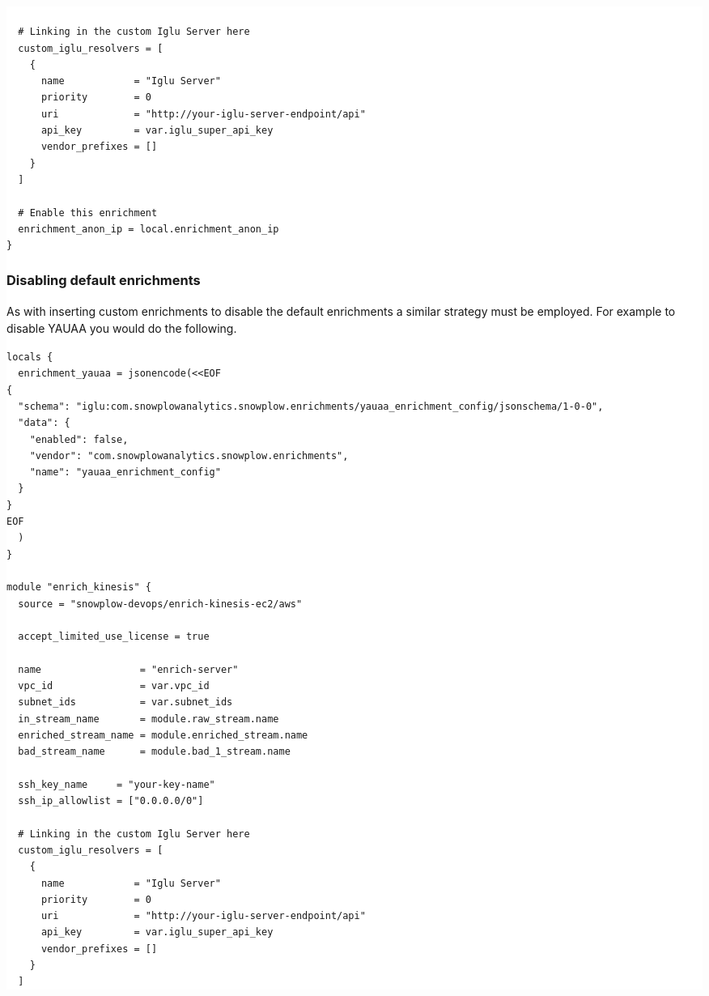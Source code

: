 ```hcl

  # Linking in the custom Iglu Server here
  custom_iglu_resolvers = [
    {
      name            = "Iglu Server"
      priority        = 0
      uri             = "http://your-iglu-server-endpoint/api"
      api_key         = var.iglu_super_api_key
      vendor_prefixes = []
    }
  ]

  # Enable this enrichment
  enrichment_anon_ip = local.enrichment_anon_ip
}
```

### Disabling default enrichments

As with inserting custom enrichments to disable the default enrichments a similar strategy must be employed.  For example to disable YAUAA you would do the following.

```hcl
locals {
  enrichment_yauaa = jsonencode(<<EOF
{
  "schema": "iglu:com.snowplowanalytics.snowplow.enrichments/yauaa_enrichment_config/jsonschema/1-0-0",
  "data": {
    "enabled": false,
    "vendor": "com.snowplowanalytics.snowplow.enrichments",
    "name": "yauaa_enrichment_config"
  }
}
EOF
  )
}

module "enrich_kinesis" {
  source = "snowplow-devops/enrich-kinesis-ec2/aws"

  accept_limited_use_license = true

  name                 = "enrich-server"
  vpc_id               = var.vpc_id
  subnet_ids           = var.subnet_ids
  in_stream_name       = module.raw_stream.name
  enriched_stream_name = module.enriched_stream.name
  bad_stream_name      = module.bad_1_stream.name

  ssh_key_name     = "your-key-name"
  ssh_ip_allowlist = ["0.0.0.0/0"]

  # Linking in the custom Iglu Server here
  custom_iglu_resolvers = [
    {
      name            = "Iglu Server"
      priority        = 0
      uri             = "http://your-iglu-server-endpoint/api"
      api_key         = var.iglu_super_api_key
      vendor_prefixes = []
    }
  ]

```

[release]: https://github.com/snowplow-devops/terraform-aws-enrich-kinesis-ec2/releases/latest
[release-image]: https://img.shields.io/github/v/release/snowplow-devops/terraform-aws-enrich-kinesis-ec2
[ci]: https://github.com/snowplow-devops/terraform-aws-enrich-kinesis-ec2/actions?query=workflow%3Aci
[ci-image]: https://github.com/snowplow-devops/terraform-aws-enrich-kinesis-ec2/workflows/ci/badge.svg
[license]: https://docs.snowplow.io/limited-use-license-1.0/
[license-image]: https://img.shields.io/badge/license-Snowplow--Limited--Use-blue.svg?style=flat
[license-faq]: https://docs.snowplow.io/docs/contributing/limited-use-license-faq/
[registry]: https://registry.terraform.io/modules/snowplow-devops/enrich-kinesis-ec2/aws/latest
[registry-image]: https://img.shields.io/static/v1?label=Terraform&message=Registry&color=7B42BC&logo=terraform
[source]: https://github.com/snowplow/enrich
[source-image]: https://img.shields.io/static/v1?label=Snowplow&message=Enrich&color=0E9BA4&logo=GitHub
